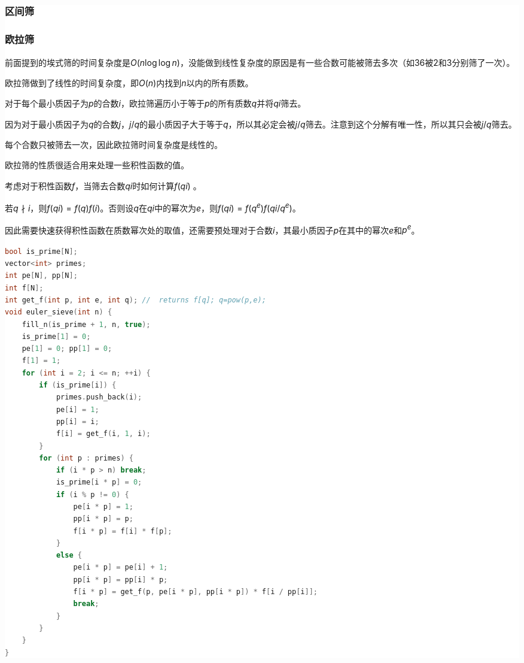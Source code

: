 ### 区间筛



### 欧拉筛

前面提到的埃式筛的时间复杂度是$O(n \log \log n)$，没能做到线性复杂度的原因是有一些合数可能被筛去多次（如$36$被$2$和$3$分别筛了一次）。

欧拉筛做到了线性的时间复杂度，即$O(n)$内找到$n$以内的所有质数。

对于每个最小质因子为$p$的合数$i$，欧拉筛遍历小于等于$p$的所有质数$q$并将$qi$筛去。

因为对于最小质因子为$q$的合数$j$，$j/q$的最小质因子大于等于$q$，所以其必定会被$j/q$筛去。注意到这个分解有唯一性，所以其只会被$j/q$筛去。

每个合数只被筛去一次，因此欧拉筛时间复杂度是线性的。

欧拉筛的性质很适合用来处理一些积性函数的值。

考虑对于积性函数$f$，当筛去合数$qi$时如何计算$f(qi)$ 。

若$q \nmid i$，则$f(qi)=f(q)f(i)$。否则设$q$在$qi$中的幂次为$e$，则$f(qi)=f(q^e)f(qi/q^e)$。

因此需要快速获得积性函数在质数幂次处的取值，还需要预处理对于合数$i$，其最小质因子$p$在其中的幂次$e$和$p^e$。

```cpp
bool is_prime[N];
vector<int> primes;
int pe[N], pp[N];
int f[N];
int get_f(int p, int e, int q);	//	returns f[q]; q=pow(p,e);
void euler_sieve(int n) {
    fill_n(is_prime + 1, n, true);
   	is_prime[1] = 0;
    pe[1] = 0; pp[1] = 0;
    f[1] = 1;
    for (int i = 2; i <= n; ++i) {
        if (is_prime[i]) {
            primes.push_back(i);
            pe[i] = 1;
            pp[i] = i;
            f[i] = get_f(i, 1, i);
        }
        for (int p : primes) {
            if (i * p > n) break;
            is_prime[i * p] = 0;
            if (i % p != 0) {
            	pe[i * p] = 1;
                pp[i * p] = p;
                f[i * p] = f[i] * f[p];
            }
            else {
                pe[i * p] = pe[i] + 1;
                pp[i * p] = pp[i] * p;
                f[i * p] = get_f(p, pe[i * p], pp[i * p]) * f[i / pp[i]];
                break;
            }
        }
    }
}

```
